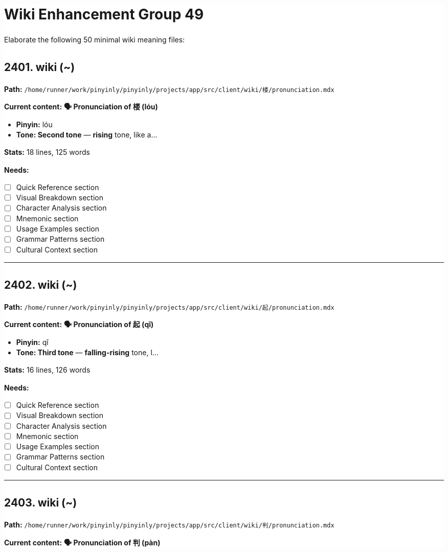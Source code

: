 # Wiki Enhancement Group 49

Elaborate the following 50 minimal wiki meaning files:

## 2401. wiki (~)

**Path:** `/home/runner/work/pinyinly/pinyinly/projects/app/src/client/wiki/楼/pronunciation.mdx`

**Current content:** **🗣️ Pronunciation of 楼 (lóu)**

- **Pinyin:** lóu
- **Tone: Second tone** — **rising** tone, like a...

**Stats:** 18 lines, 125 words

**Needs:**

- [ ] Quick Reference section
- [ ] Visual Breakdown section
- [ ] Character Analysis section
- [ ] Mnemonic section
- [ ] Usage Examples section
- [ ] Grammar Patterns section
- [ ] Cultural Context section

---

## 2402. wiki (~)

**Path:** `/home/runner/work/pinyinly/pinyinly/projects/app/src/client/wiki/起/pronunciation.mdx`

**Current content:** **🗣️ Pronunciation of 起 (qǐ)**

- **Pinyin:** qǐ
- **Tone: Third tone** — **falling-rising** tone, l...

**Stats:** 16 lines, 126 words

**Needs:**

- [ ] Quick Reference section
- [ ] Visual Breakdown section
- [ ] Character Analysis section
- [ ] Mnemonic section
- [ ] Usage Examples section
- [ ] Grammar Patterns section
- [ ] Cultural Context section

---

## 2403. wiki (~)

**Path:** `/home/runner/work/pinyinly/pinyinly/projects/app/src/client/wiki/判/pronunciation.mdx`

**Current content:** **🗣️ Pronunciation of 判 (pàn)**
